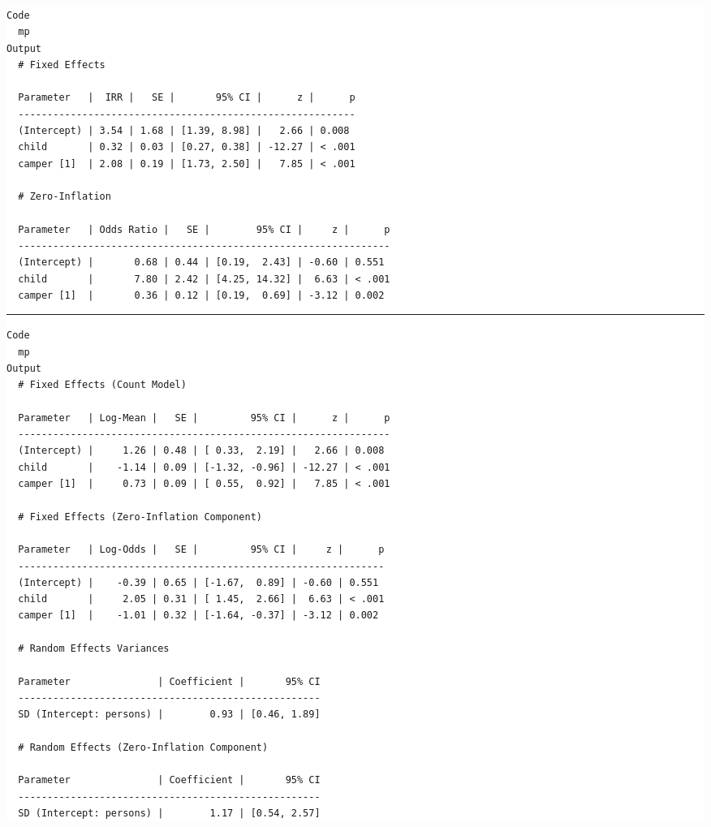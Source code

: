 
    Code
      mp
    Output
      # Fixed Effects
      
      Parameter   |  IRR |   SE |       95% CI |      z |      p
      ----------------------------------------------------------
      (Intercept) | 3.54 | 1.68 | [1.39, 8.98] |   2.66 | 0.008 
      child       | 0.32 | 0.03 | [0.27, 0.38] | -12.27 | < .001
      camper [1]  | 2.08 | 0.19 | [1.73, 2.50] |   7.85 | < .001
      
      # Zero-Inflation
      
      Parameter   | Odds Ratio |   SE |        95% CI |     z |      p
      ----------------------------------------------------------------
      (Intercept) |       0.68 | 0.44 | [0.19,  2.43] | -0.60 | 0.551 
      child       |       7.80 | 2.42 | [4.25, 14.32] |  6.63 | < .001
      camper [1]  |       0.36 | 0.12 | [0.19,  0.69] | -3.12 | 0.002 

---

    Code
      mp
    Output
      # Fixed Effects (Count Model)
      
      Parameter   | Log-Mean |   SE |         95% CI |      z |      p
      ----------------------------------------------------------------
      (Intercept) |     1.26 | 0.48 | [ 0.33,  2.19] |   2.66 | 0.008 
      child       |    -1.14 | 0.09 | [-1.32, -0.96] | -12.27 | < .001
      camper [1]  |     0.73 | 0.09 | [ 0.55,  0.92] |   7.85 | < .001
      
      # Fixed Effects (Zero-Inflation Component)
      
      Parameter   | Log-Odds |   SE |         95% CI |     z |      p
      ---------------------------------------------------------------
      (Intercept) |    -0.39 | 0.65 | [-1.67,  0.89] | -0.60 | 0.551 
      child       |     2.05 | 0.31 | [ 1.45,  2.66] |  6.63 | < .001
      camper [1]  |    -1.01 | 0.32 | [-1.64, -0.37] | -3.12 | 0.002 
      
      # Random Effects Variances
      
      Parameter               | Coefficient |       95% CI
      ----------------------------------------------------
      SD (Intercept: persons) |        0.93 | [0.46, 1.89]
      
      # Random Effects (Zero-Inflation Component)
      
      Parameter               | Coefficient |       95% CI
      ----------------------------------------------------
      SD (Intercept: persons) |        1.17 | [0.54, 2.57]

